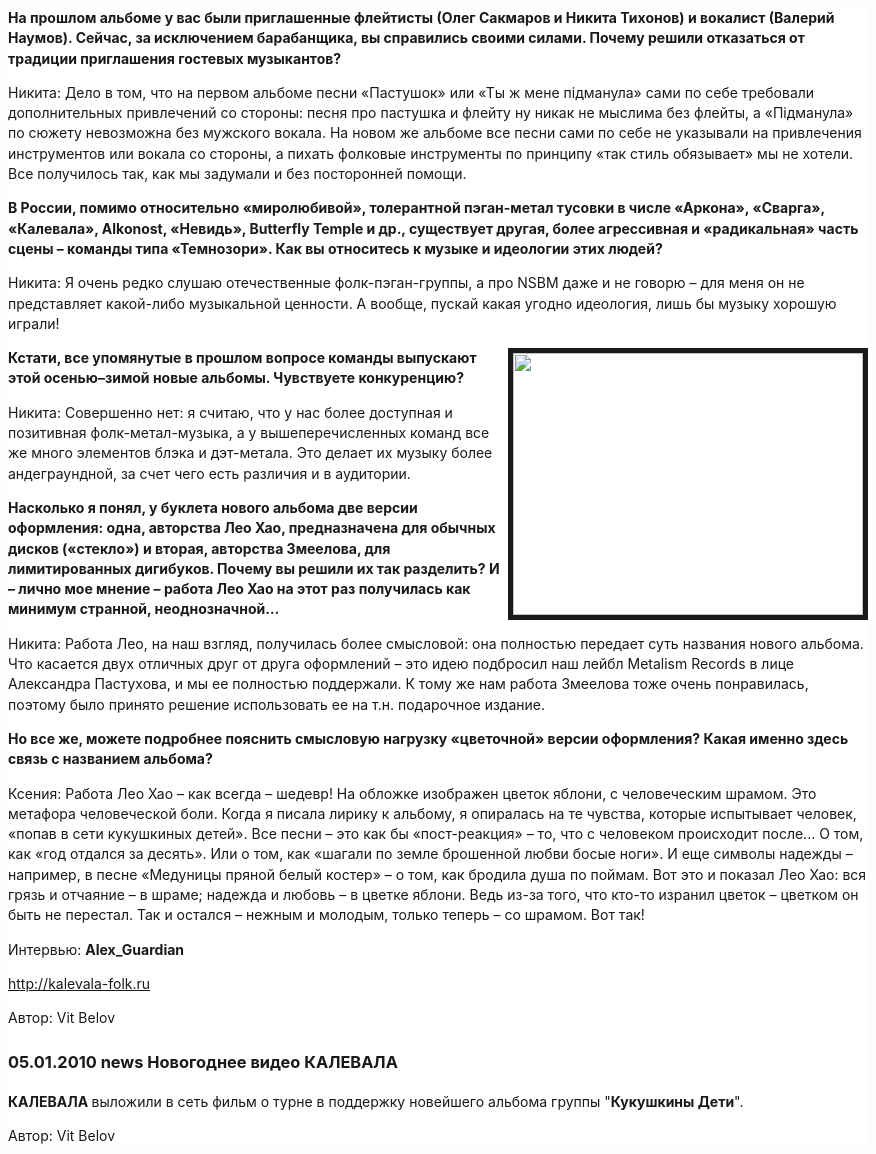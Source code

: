 <P><STRONG>На прошлом альбоме у вас были приглашенные флейтисты (Олег Сакмаров и Никита Тихонов) и вокалист (Валерий Наумов). Сейчас, за исключением барабанщика, вы справились своими силами. Почему решили отказаться от традиции приглашения гостевых музыкантов?</STRONG></P>
<P>Никита: Дело в том, что на первом альбоме песни «Пастушок» или «Ты ж мене пiдманула» сами по себе требовали дополнительных привлечений со стороны: песня про пастушка и флейту ну никак не мыслима без флейты, а «Пiдманула» по сюжету невозможна без мужского вокала. На новом же альбоме все песни сами по себе не указывали на привлечения инструментов или вокала со стороны, а пихать фолковые инструменты по принципу «так стиль обязывает» мы не хотели. Все получилось так, как мы задумали и без посторонней помощи.</P>
<P><STRONG>В России, помимо относительно «миролюбивой», толерантной пэган-метал тусовки в числе «Аркона», «Сварга», «Калевала», Alkonost, «Невидь», Butterfly Temple и др., существует другая, более агрессивная и «радикальная» часть сцены – команды типа «Темнозори». Как вы относитесь к музыке и идеологии этих людей?</STRONG></P>
<P>Никита: Я очень редко слушаю отечественные фолк-пэган-группы, а про NSBM даже и не говорю – для меня он не представляет какой-либо музыкальной ценности. А вообще, пускай какая угодно идеология, лишь бы музыку хорошую играли!</P>
<P><STRONG><IMG height=262 alt="" hspace=0 src="/images/articles_rus/2009.12/15700.jpg" width=350 align=right border=5>Кстати, все упомянутые в прошлом вопросе команды выпускают этой осенью–зимой новые альбомы. Чувствуете конкуренцию?</STRONG></P>
<P>Никита: Совершенно нет: я считаю, что у нас более доступная и позитивная фолк-метал-музыка, а у вышеперечисленных команд все же много элементов блэка и дэт-метала. Это делает их музыку более андеграундной, за счет чего есть различия и в аудитории.</P>
<P><STRONG>Насколько я понял, у буклета нового альбома две версии оформления: одна, авторства Лео Хао, предназначена для обычных дисков («стекло») и вторая, авторства Змеелова, для лимитированных дигибуков. Почему вы решили их так разделить? И – лично мое мнение – работа Лео Хао на этот раз получилась как минимум странной, неоднозначной…</STRONG></P>
<P>Никита: Работа Лео, на наш взгляд, получилась более смысловой: она полностью передает суть названия нового альбома. Что касается двух отличных друг от друга оформлений – это идею подбросил наш лейбл Metalism Records в лице Александра Пастухова, и мы ее полностью поддержали. К тому же нам работа Змеелова тоже очень понравилась, поэтому было принято решение использовать ее на т.н. подарочное издание.</P>
<P><STRONG>Но все же, можете подробнее пояснить смысловую нагрузку «цветочной» версии оформления? Какая именно здесь связь с названием альбома?</STRONG></P>
<P>Ксения: Работа Лео Хао – как всегда – шедевр! На обложке изображен цветок яблони, с человеческим шрамом. Это метафора человеческой боли. Когда я писала лирику к альбому, я опиралась на те чувства, которые испытывает человек, «попав в сети кукушкиных детей». Все песни – это как бы «пост-реакция» – то, что с человеком происходит после... О том, как «год отдался за десять». Или о том, как «шагали по земле брошенной любви босые ноги». И еще символы надежды – например, в песне «Медуницы пряной белый костер» – о том, как бродила душа по поймам. Вот это и показал Лео Хао: вся грязь и отчаяние – в шраме; надежда и любовь – в цветке яблони. Ведь из-за того, что кто-то изранил цветок – цветком он быть не перестал. Так и остался – нежным и молодым, только теперь – со шрамом. Вот так!</P>
<P>Интервью: <STRONG>Alex_Guardian</STRONG></P>
<P><A href="http://kalevala-folk.ru/">http://kalevala-folk.ru</A> </P>
Автор: Vit Belov

### 05.01.2010 news Новогоднее видео КАЛЕВАЛА

<P><STRONG>КАЛЕВАЛА </STRONG>выложили в сеть фильм о турне в поддержку новейшего альбома группы "<STRONG>Кукушкины Дети</STRONG>".</P>
<P>
<CENTER>
<OBJECT height=367 width=585><PARAM NAME="allowScriptAccess" VALUE="always"><PARAM NAME="movie" VALUE=" http://img.mail.ru/r/video2/player_v2.swf?par=http://content.video.mail.ru/mail/el_gnomo_malo/1092/$4267$0$1650&page=2&imaginehost=video.mail.ru&perlhost=video.mail.ru&alias=mail&username=el_gnomo_malo&albumid=1092&id=4267&catalogurl=http://video.mail.ru/themes/music">
<embed src= http://img.mail.ru/r/video2/player_v2.swf?par=http://content.video.mail.ru/mail/el_gnomo_malo/1092/$4267$0$1650&page=2&imaginehost=video.mail.ru&perlhost=video.mail.ru&alias=mail&username=el_gnomo_malo&albumid=1092&id=4267&catalogurl=http://video.mail.ru/themes/music type="application/x-shockwave-flash" width=585 height=367 allowScriptAccess="always"></embed></OBJECT>
<P></P></CENTER>
Автор: Vit Belov
